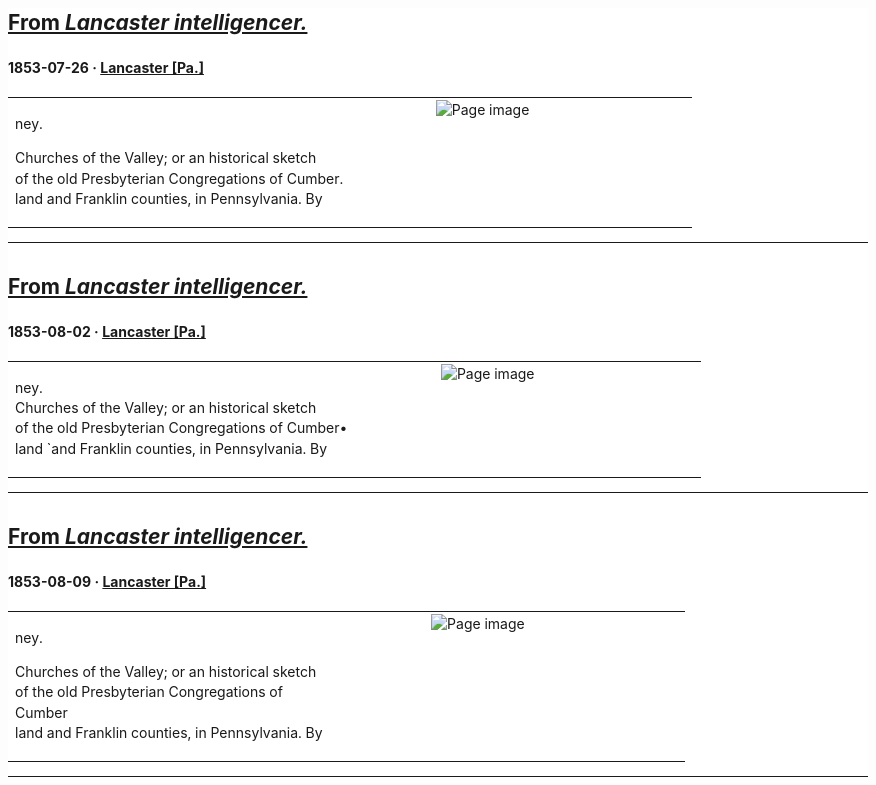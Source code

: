 
## [From _Lancaster intelligencer._](https://panewsarchive.psu.edu/lccn/sn83032304/1853-07-26/ed-1/seq-3/)

#### 1853-07-26 &middot; [Lancaster [Pa.]](http://dbpedia.org/resource/Lancaster%2C_Pennsylvania)

<table style="width: 100%;"><tr><td style="width: 50%">

  
ney.   
  
Churches of the Valley; or an historical sketch   
of the old Presbyterian Congregations of Cumber.   
land and Franklin counties, in Pennsylvania. By
</td><td style="width: 50%; max-height: 75%; margin: auto; display: block;">
<img alt="Page image" src="https://panewsarchive.psu.edu/iiif/batch_pst_fontus_ver01%2Fdata%2Fsn83032304%2F000002698%2F1853072601%2F0119.jp2/pct:42.01501623376623,78.04533603707995,12.246347402597403,1.5570683661645424/!600,600/0/default.jpg"/>
</td>
</tr></table>

---

## [From _Lancaster intelligencer._](https://panewsarchive.psu.edu/lccn/sn83032304/1853-08-02/ed-1/seq-3/)

#### 1853-08-02 &middot; [Lancaster [Pa.]](http://dbpedia.org/resource/Lancaster%2C_Pennsylvania)

<table style="width: 100%;"><tr><td style="width: 50%">

  
ney.   
Churches of the Valley; or an historical sketch   
of the old Presbyterian Congregations of Cumber•   
land `and Franklin counties, in Pennsylvania. By
</td><td style="width: 50%; max-height: 75%; margin: auto; display: block;">
<img alt="Page image" src="https://panewsarchive.psu.edu/iiif/batch_pst_fontus_ver01%2Fdata%2Fsn83032304%2F000002698%2F1853080201%2F0123.jp2/pct:55.889813311688314,71.76636732329085,12.347808441558442,1.470162224797219/!600,600/0/default.jpg"/>
</td>
</tr></table>

---

## [From _Lancaster intelligencer._](https://panewsarchive.psu.edu/lccn/sn83032304/1853-08-09/ed-1/seq-3/)

#### 1853-08-09 &middot; [Lancaster [Pa.]](http://dbpedia.org/resource/Lancaster%2C_Pennsylvania)

<table style="width: 100%;"><tr><td style="width: 50%">

  
ney.   
  
Churches of the Valley; or an historical sketch   
of the old Presbyterian Congregations of Cumber­  
land and Franklin counties, in Pennsylvania. By
</td><td style="width: 50%; max-height: 75%; margin: auto; display: block;">
<img alt="Page image" src="https://panewsarchive.psu.edu/iiif/batch_pst_fontus_ver01%2Fdata%2Fsn83032304%2F000002698%2F1853080901%2F0127.jp2/pct:67.32447240259741,71.73394097222223,12.464488636363637,1.6384548611111112/!600,600/0/default.jpg"/>
</td>
</tr></table>

---